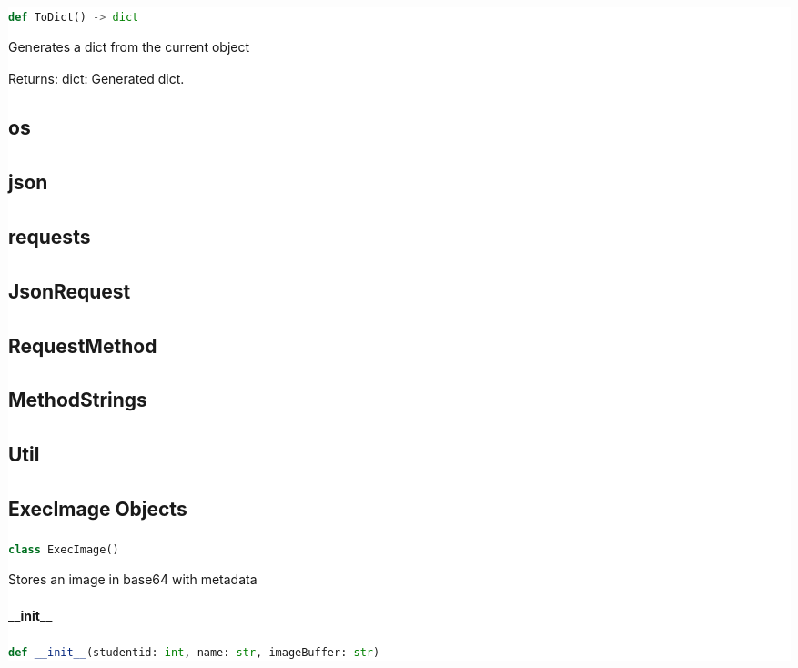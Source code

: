 ```python
def ToDict() -> dict
```

Generates a dict from the current object

Returns:
    dict: Generated dict.

<a id="ExecImage.os"></a>

## os

<a id="ExecImage.json"></a>

## json

<a id="ExecImage.requests"></a>

## requests

<a id="ExecImage.JsonRequest"></a>

## JsonRequest

<a id="ExecImage.RequestMethod"></a>

## RequestMethod

<a id="ExecImage.MethodStrings"></a>

## MethodStrings

<a id="ExecImage.Util"></a>

## Util

<a id="ExecImage.ExecImage"></a>

## ExecImage Objects

```python
class ExecImage()
```

Stores an image in base64 with metadata

<a id="ExecImage.ExecImage.__init__"></a>

#### \_\_init\_\_

```python
def __init__(studentid: int, name: str, imageBuffer: str)
```
